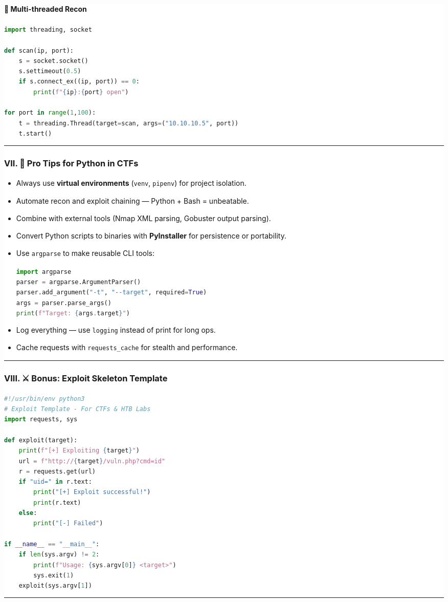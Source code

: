 #### 🔄 Multi-threaded Recon

```python
import threading, socket

def scan(ip, port):
    s = socket.socket()
    s.settimeout(0.5)
    if s.connect_ex((ip, port)) == 0:
        print(f"{ip}:{port} open")

for port in range(1,100):
    t = threading.Thread(target=scan, args=("10.10.10.5", port))
    t.start()
```

***

### VII. 🧠 Pro Tips for Python in CTFs

* Always use **virtual environments** (`venv`, `pipenv`) for project isolation.
* Automate recon and exploit chaining — Python + Bash = unbeatable.
* Combine with external tools (Nmap XML parsing, Gobuster output parsing).
* Convert Python scripts to binaries with **PyInstaller** for persistence or portability.
*   Use `argparse` to make reusable CLI tools:

    ```python
    import argparse
    parser = argparse.ArgumentParser()
    parser.add_argument("-t", "--target", required=True)
    args = parser.parse_args()
    print(f"Target: {args.target}")
    ```
* Log everything — use `logging` instead of print for long ops.
* Cache requests with `requests_cache` for stealth and performance.

***

### VIII. ⚔️ Bonus: Exploit Skeleton Template

```python
#!/usr/bin/env python3
# Exploit Template - For CTFs & HTB Labs
import requests, sys

def exploit(target):
    print(f"[+] Exploiting {target}")
    url = f"http://{target}/vuln.php?cmd=id"
    r = requests.get(url)
    if "uid=" in r.text:
        print("[+] Exploit successful!")
        print(r.text)
    else:
        print("[-] Failed")

if __name__ == "__main__":
    if len(sys.argv) != 2:
        print(f"Usage: {sys.argv[0]} <target>")
        sys.exit(1)
    exploit(sys.argv[1])
```

***
